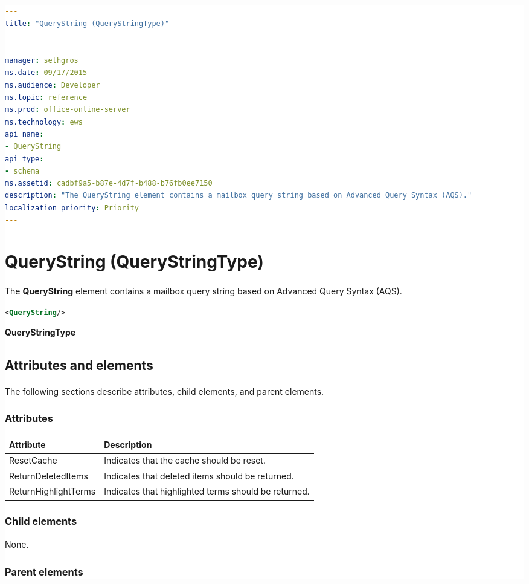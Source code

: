 ```yaml
---
title: "QueryString (QueryStringType)"
 
 
manager: sethgros
ms.date: 09/17/2015
ms.audience: Developer
ms.topic: reference
ms.prod: office-online-server
ms.technology: ews
api_name:
- QueryString
api_type:
- schema
ms.assetid: cadbf9a5-b87e-4d7f-b488-b76fb0ee7150
description: "The QueryString element contains a mailbox query string based on Advanced Query Syntax (AQS)."
localization_priority: Priority
---
```


# QueryString (QueryStringType)

The **QueryString** element contains a mailbox query string based on Advanced Query Syntax (AQS). 
  
```XML
<QueryString/>
```

 **QueryStringType**
## Attributes and elements

The following sections describe attributes, child elements, and parent elements.
  
### Attributes

|**Attribute**|**Description**|
|:-----|:-----|
|ResetCache  <br/> |Indicates that the cache should be reset.  <br/> |
|ReturnDeletedItems  <br/> |Indicates that deleted items should be returned.  <br/> |
|ReturnHighlightTerms  <br/> |Indicates that highlighted terms should be returned.  <br/> |
   
### Child elements

None.
  
### Parent elements
